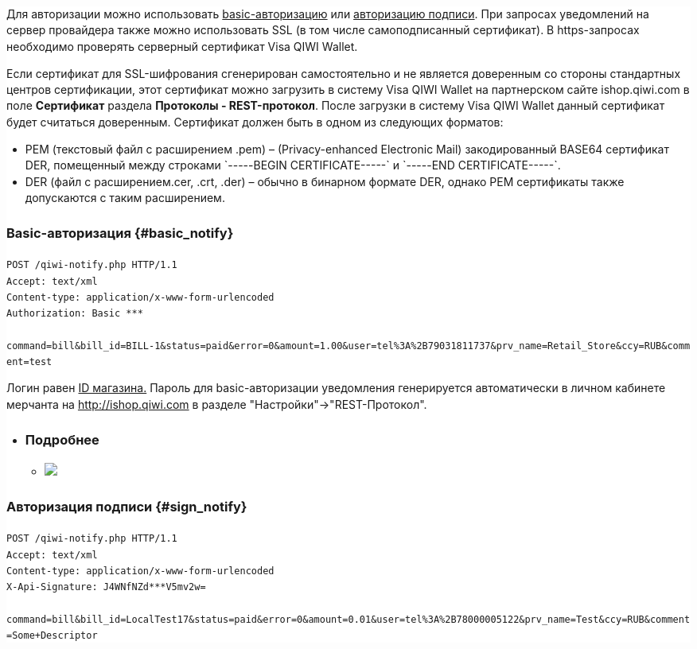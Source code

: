 Для авторизации можно использовать [basic-авторизацию](#basic_notify) или [авторизацию подписи](#sign_notify). При запросах уведомлений на сервер провайдера также можно использовать SSL (в том числе самоподписанный сертификат). В https-запросах необходимо проверять серверный сертификат Visa QIWI Wallet.

<aside class="notice">
Если сертификат для SSL-шифрования сгенерирован самостоятельно и не является доверенным со стороны стандартных центров сертификации, этот сертификат можно загрузить в систему Visa QIWI Wallet на партнерском сайте ishop.qiwi.com в поле <b>Сертификат</b> раздела <b>Протоколы - REST-протокол</b>. После загрузки в систему Visa QIWI Wallet данный сертификат будет считаться доверенным. Сертификат должен быть в одном из следующих форматов:
<ul><li>PEM (текстовый файл с расширением .pem) – (Privacy-enhanced Electronic Mail) закодированный BASE64 сертификат DER, помещенный между строками `-----BEGIN CERTIFICATE-----` и `-----END CERTIFICATE-----`.</li>
<li>DER (файл с расширением.cer, .crt, .der) – обычно в бинарном формате DER, однако PEM сертификаты также допускаются с таким расширением.</li></ul>
</aside>

### Basic-авторизация {#basic_notify}

~~~http
POST /qiwi-notify.php HTTP/1.1
Accept: text/xml
Content-type: application/x-www-form-urlencoded
Authorization: Basic ***

command=bill&bill_id=BILL-1&status=paid&error=0&amount=1.00&user=tel%3A%2B79031811737&prv_name=Retail_Store&ccy=RUB&comment=test
~~~

Логин равен <a href="#auth_param">ID магазина.</a> Пароль для basic-авторизации уведомления генерируется автоматически в личном кабинете мерчанта на http://ishop.qiwi.com в разделе "Настройки"->"REST-Протокол".

<ul class="nestedList notice_image">
    <li><h3>Подробнее</h3>
        <ul>
             <li><img src="images/pull_rest_notifications_pass.png" /></li>
        </ul>
    </li>
</ul>



### Авторизация подписи {#sign_notify}

~~~http
POST /qiwi-notify.php HTTP/1.1
Accept: text/xml
Content-type: application/x-www-form-urlencoded
X-Api-Signature: J4WNfNZd***V5mv2w=

command=bill&bill_id=LocalTest17&status=paid&error=0&amount=0.01&user=tel%3A%2B78000005122&prv_name=Test&ccy=RUB&comment=Some+Descriptor
~~~
